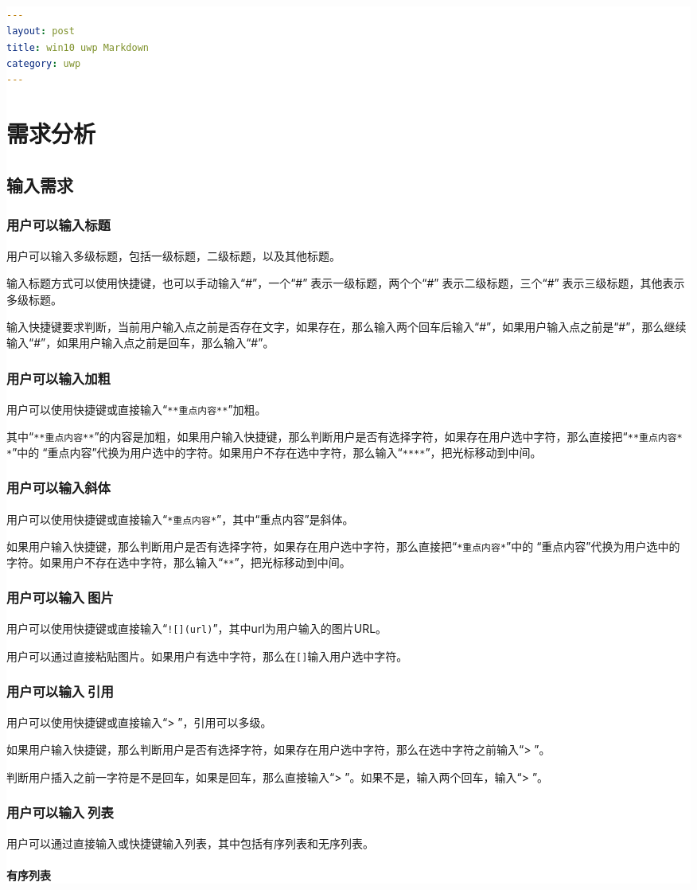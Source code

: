 ```yaml
---
layout: post
title: win10 uwp Markdown 
category: uwp 
---
```


# 需求分析


## 输入需求

### 用户可以输入标题

用户可以输入多级标题，包括一级标题，二级标题，以及其他标题。

输入标题方式可以使用快捷键，也可以手动输入“#”，一个“#” 表示一级标题，两个个“#” 表示二级标题，三个“#” 表示三级标题，其他表示多级标题。

输入快捷键要求判断，当前用户输入点之前是否存在文字，如果存在，那么输入两个回车后输入“#”，如果用户输入点之前是“#”，那么继续输入“#”，如果用户输入点之前是回车，那么输入“#”。

### 用户可以输入加粗

用户可以使用快捷键或直接输入“`**重点内容**`”加粗。

其中“`**重点内容**`”的内容是加粗，如果用户输入快捷键，那么判断用户是否有选择字符，如果存在用户选中字符，那么直接把“`**重点内容**`”中的 “重点内容”代换为用户选中的字符。如果用户不存在选中字符，那么输入“`****`”，把光标移动到中间。

### 用户可以输入斜体

用户可以使用快捷键或直接输入“`*重点内容*`”，其中“重点内容”是斜体。

如果用户输入快捷键，那么判断用户是否有选择字符，如果存在用户选中字符，那么直接把“`*重点内容*`”中的 “重点内容”代换为用户选中的字符。如果用户不存在选中字符，那么输入“`**`”，把光标移动到中间。

### 用户可以输入 图片

用户可以使用快捷键或直接输入“`![](url)`”，其中url为用户输入的图片URL。

用户可以通过直接粘贴图片。如果用户有选中字符，那么在`[]`输入用户选中字符。

### 用户可以输入 引用

用户可以使用快捷键或直接输入“> ”，引用可以多级。

如果用户输入快捷键，那么判断用户是否有选择字符，如果存在用户选中字符，那么在选中字符之前输入“> ”。

判断用户插入之前一字符是不是回车，如果是回车，那么直接输入“> ”。如果不是，输入两个回车，输入“> ”。

### 用户可以输入 列表

用户可以通过直接输入或快捷键输入列表，其中包括有序列表和无序列表。

#### 有序列表
